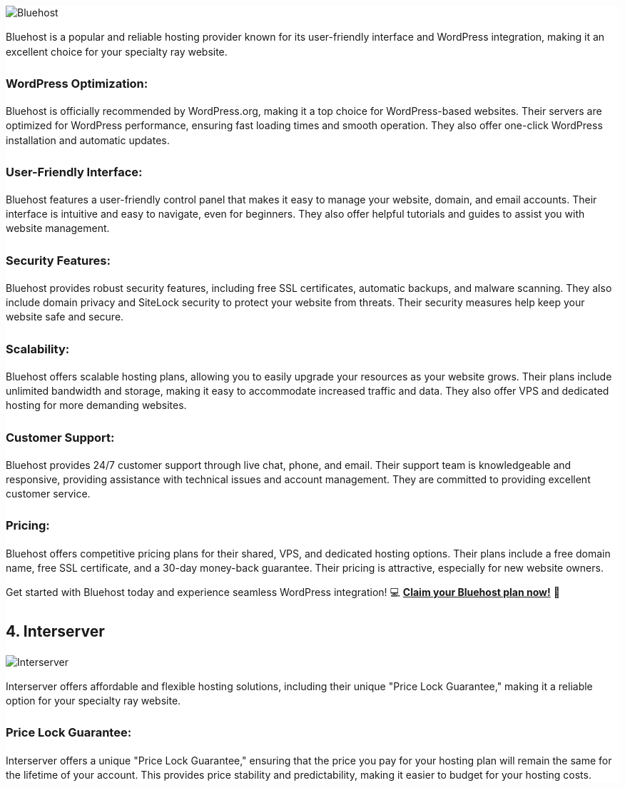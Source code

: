 ![Bluehost](https://i.imgur.com/PasFF9E.jpeg "Bluehost Hosting")

Bluehost is a popular and reliable hosting provider known for its user-friendly interface and WordPress integration, making it an excellent choice for your specialty ray website.

### WordPress Optimization:
Bluehost is officially recommended by WordPress.org, making it a top choice for WordPress-based websites. Their servers are optimized for WordPress performance, ensuring fast loading times and smooth operation. They also offer one-click WordPress installation and automatic updates.

### User-Friendly Interface:
Bluehost features a user-friendly control panel that makes it easy to manage your website, domain, and email accounts. Their interface is intuitive and easy to navigate, even for beginners. They also offer helpful tutorials and guides to assist you with website management.

### Security Features:
Bluehost provides robust security features, including free SSL certificates, automatic backups, and malware scanning. They also include domain privacy and SiteLock security to protect your website from threats. Their security measures help keep your website safe and secure.

### Scalability:
Bluehost offers scalable hosting plans, allowing you to easily upgrade your resources as your website grows. Their plans include unlimited bandwidth and storage, making it easy to accommodate increased traffic and data. They also offer VPS and dedicated hosting for more demanding websites.

### Customer Support:
Bluehost provides 24/7 customer support through live chat, phone, and email. Their support team is knowledgeable and responsive, providing assistance with technical issues and account management. They are committed to providing excellent customer service.

### Pricing:
Bluehost offers competitive pricing plans for their shared, VPS, and dedicated hosting options. Their plans include a free domain name, free SSL certificate, and a 30-day money-back guarantee. Their pricing is attractive, especially for new website owners.

Get started with Bluehost today and experience seamless WordPress integration! 💻 [**Claim your Bluehost plan now!**](https://snipitx.com/bluehost-jy) 🚀

## 4. Interserver

![Interserver](https://i.imgur.com/OM5dOEW.jpeg "Interserver Hosting")

Interserver offers affordable and flexible hosting solutions, including their unique "Price Lock Guarantee," making it a reliable option for your specialty ray website.

### Price Lock Guarantee:
Interserver offers a unique "Price Lock Guarantee," ensuring that the price you pay for your hosting plan will remain the same for the lifetime of your account. This provides price stability and predictability, making it easier to budget for your hosting costs.
